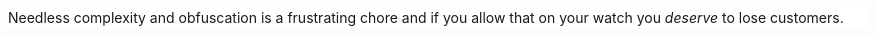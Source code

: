Needless complexity and obfuscation is a frustrating chore and if you allow that on your watch you _deserve_ to lose customers.




[^1]: This is where I feel GPS gets a bit wishy washy. _“All page-specific styles should be scoped under this `#page` ID”_ and _“Any CSS that you write that is not global should always be scoped under a page or view’s ID”_. A `#section` is a unique bit of the page, but if _“later on you notice that the same style is actually used elsewhere on the same page, you can pull it up to a page-specific style”_, and then on up the chain until you hit `global` elements, site-wide. This is heavily leaning towards _nested_ CSS and I’m not sure that I like that.

[^2]: This is the simplest option. If your design has slight differences, such as the colour of a heading, you can add a `.gl-Parent-red header` variant. This assumes that the code order is the same; if the order of the code is in question, such as a `margin-bottom` change because the `header` is in a different position, better change it into a `gl-Standalone` element, or at least set the header’s margin dependant on it’s `-variant` and not it’s position.

[^3]: Self isolating means to split out the code as you might do a function. It’s _within_ a `.gl-Component` but it looks _exactly_ the same on it’s own _outside_ the component. If the self-isolated element itself contains children, it’s converted to a `.gl-Parent` element. If it lives on it’s own, its ` .gl-Standalone` element (no children). For example, `.gl-Image` contains a `.figcaption`, but `gl-PullQuote` lives on it’s own.

[^4]: I don’t advocate for this option, as it relies on _inheritance_, rather than a `.gl-Component-variant`. You _could_ use this method to nest the page ID inside our element, like `.gl-Component { #page & { ... } }`. This will render our styles when `.gl-Component` is a child of `#page`. The downside of this approach is we have to remember, and search for, our `#page` element’s styles outside it’s main chunk of code, or file. Better to keep all styles together where possible.

[^5]: If there’s an element that’s shared between the `.gl-` style and the `#section` style, you could always split out it’s children to be shared between both. For example, a `.gl-Card` and a `#section .card` that both have a child `.full-width-image` within.

[^6]: By weak I mean an element that isn’t descriptive enough in its meaning, or use. A good example would be a `<span>`. Is it purely used for visual styling, or does it have meaning? If there’s no better alternative (such as `abbr` or some other accessible element), consider adding a more meaningful class.

[^7]: I don’t mean _be a lazy person_ and don’t get anything done, I mean treat work with scepticism and as something you don’t really want to do. If a problem can get solved by working smart, or punting that idea downstream until it’s been abstracted enough to solve a few problems at once, or in a way that’s satisfyingly simple, then do that. A list only ever grows!

[^8]: This is very important to note. There’s a lot of issues and discussions that are probably not relevant for my target audience, or at least _they don’t care about them enough_ to respond. Although this is disappointing and makes it difficult to know how to move forward with the tool, it’s also understandable. Beginner programmers need an easy and shallow learning curve to begin with and confusing them with compilers, complicated terminology, and lots of customisation options is at best a distraction, at worst put a beginner off before they’ve even downloaded the tool!
